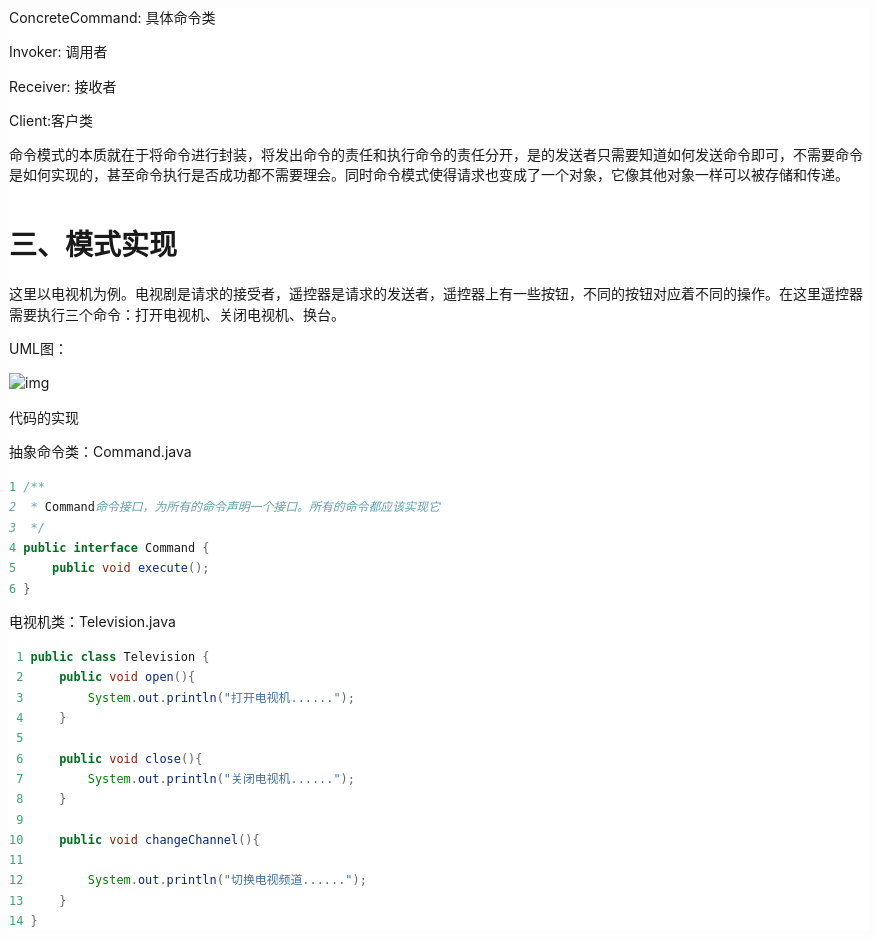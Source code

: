    ConcreteCommand: 具体命令类

   Invoker: 调用者

   Receiver: 接收者

   Client:客户类

命令模式的本质就在于将命令进行封装，将发出命令的责任和执行命令的责任分开，是的发送者只需要知道如何发送命令即可，不需要命令是如何实现的，甚至命令执行是否成功都不需要理会。同时命令模式使得请求也变成了一个对象，它像其他对象一样可以被存储和传递。

 

# 三、模式实现

这里以电视机为例。电视剧是请求的接受者，遥控器是请求的发送者，遥控器上有一些按钮，不同的按钮对应着不同的操作。在这里遥控器需要执行三个命令：打开电视机、关闭电视机、换台。

UML图：

![img](http://static.iocoder.cn/cnblogs/blog/381060/201307/20104900-8b2beb57fc7644b3a282aea7eeee4823.jpg)

代码的实现

抽象命令类：Command.java



```Java
1 /**
2  * Command命令接口，为所有的命令声明一个接口。所有的命令都应该实现它
3  */
4 public interface Command {
5     public void execute();
6 }
```



电视机类：Television.java



```Java
 1 public class Television {
 2     public void open(){
 3         System.out.println("打开电视机......");
 4     }
 5     
 6     public void close(){
 7         System.out.println("关闭电视机......");        
 8     }
 9     
10     public void changeChannel(){
11         
12         System.out.println("切换电视频道......");
13     }
14 }
```

